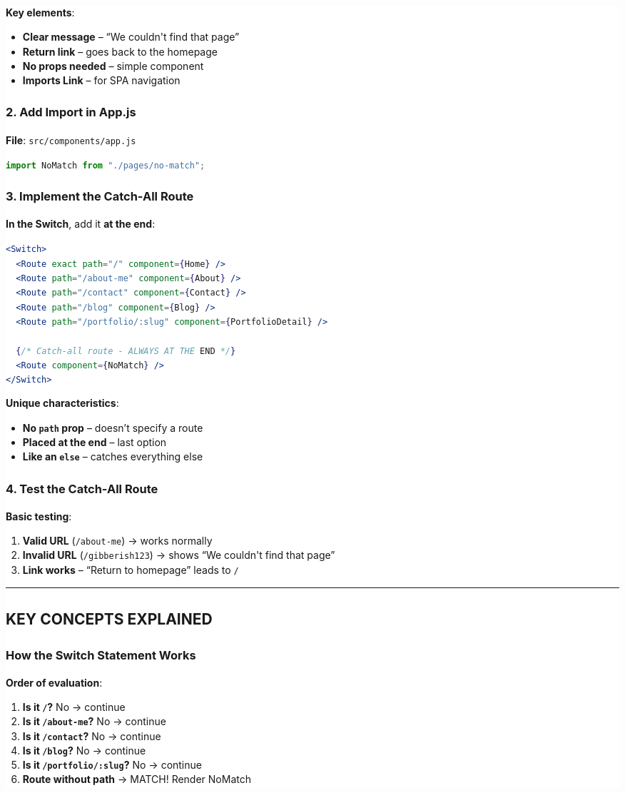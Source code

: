**Key elements**:

* **Clear message** – “We couldn't find that page”
* **Return link** – goes back to the homepage
* **No props needed** – simple component
* **Imports Link** – for SPA navigation

### 2. Add Import in App.js

**File**: `src/components/app.js`

```jsx
import NoMatch from "./pages/no-match";
```

### 3. Implement the Catch-All Route

**In the Switch**, add it **at the end**:

```jsx
<Switch>
  <Route exact path="/" component={Home} />
  <Route path="/about-me" component={About} />
  <Route path="/contact" component={Contact} />
  <Route path="/blog" component={Blog} />
  <Route path="/portfolio/:slug" component={PortfolioDetail} />

  {/* Catch-all route - ALWAYS AT THE END */}
  <Route component={NoMatch} />
</Switch>
```

**Unique characteristics**:

* **No `path` prop** – doesn’t specify a route
* **Placed at the end** – last option
* **Like an `else`** – catches everything else

### 4. Test the Catch-All Route

**Basic testing**:

1. **Valid URL** (`/about-me`) → works normally
2. **Invalid URL** (`/gibberish123`) → shows “We couldn't find that page”
3. **Link works** – “Return to homepage” leads to `/`

---

## KEY CONCEPTS EXPLAINED

### How the Switch Statement Works

**Order of evaluation**:

1. **Is it `/`?** No → continue
2. **Is it `/about-me`?** No → continue
3. **Is it `/contact`?** No → continue
4. **Is it `/blog`?** No → continue
5. **Is it `/portfolio/:slug`?** No → continue
6. **Route without path** → MATCH! Render NoMatch
